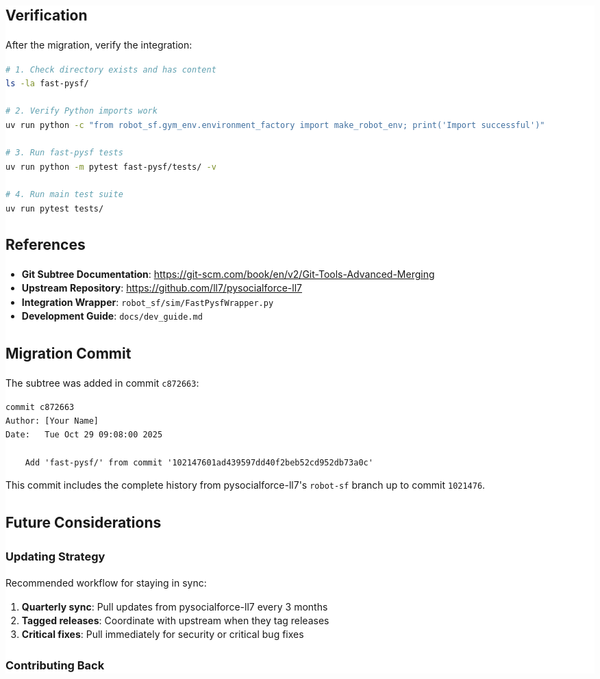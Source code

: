 ## Verification

After the migration, verify the integration:

```bash
# 1. Check directory exists and has content
ls -la fast-pysf/

# 2. Verify Python imports work
uv run python -c "from robot_sf.gym_env.environment_factory import make_robot_env; print('Import successful')"

# 3. Run fast-pysf tests
uv run python -m pytest fast-pysf/tests/ -v

# 4. Run main test suite
uv run pytest tests/
```

## References

- **Git Subtree Documentation**: https://git-scm.com/book/en/v2/Git-Tools-Advanced-Merging
- **Upstream Repository**: https://github.com/ll7/pysocialforce-ll7
- **Integration Wrapper**: `robot_sf/sim/FastPysfWrapper.py`
- **Development Guide**: `docs/dev_guide.md`

## Migration Commit

The subtree was added in commit `c872663`:
```
commit c872663
Author: [Your Name]
Date:   Tue Oct 29 09:08:00 2025

    Add 'fast-pysf/' from commit '102147601ad439597dd40f2beb52cd952db73a0c'
```

This commit includes the complete history from pysocialforce-ll7's `robot-sf` branch up to commit `1021476`.

## Future Considerations

### Updating Strategy

Recommended workflow for staying in sync:

1. **Quarterly sync**: Pull updates from pysocialforce-ll7 every 3 months
2. **Tagged releases**: Coordinate with upstream when they tag releases
3. **Critical fixes**: Pull immediately for security or critical bug fixes

### Contributing Back

